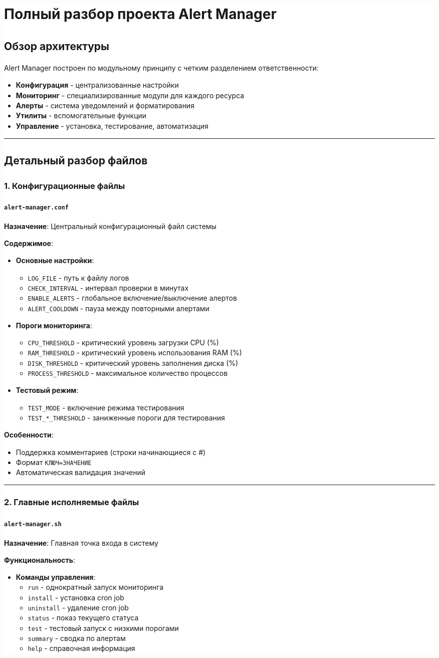 # Полный разбор проекта Alert Manager

## Обзор архитектуры

Alert Manager построен по модульному принципу с четким разделением ответственности:

- **Конфигурация** - централизованные настройки
- **Мониторинг** - специализированные модули для каждого ресурса
- **Алерты** - система уведомлений и форматирования
- **Утилиты** - вспомогательные функции
- **Управление** - установка, тестирование, автоматизация

---

## Детальный разбор файлов

### 1. Конфигурационные файлы

#### `alert-manager.conf`
**Назначение**: Центральный конфигурационный файл системы

**Содержимое**:
- **Основные настройки**:
  - `LOG_FILE` - путь к файлу логов
  - `CHECK_INTERVAL` - интервал проверки в минутах
  - `ENABLE_ALERTS` - глобальное включение/выключение алертов
  - `ALERT_COOLDOWN` - пауза между повторными алертами

- **Пороги мониторинга**:
  - `CPU_THRESHOLD` - критический уровень загрузки CPU (%)
  - `RAM_THRESHOLD` - критический уровень использования RAM (%)
  - `DISK_THRESHOLD` - критический уровень заполнения диска (%)
  - `PROCESS_THRESHOLD` - максимальное количество процессов

- **Тестовый режим**:
  - `TEST_MODE` - включение режима тестирования
  - `TEST_*_THRESHOLD` - заниженные пороги для тестирования

**Особенности**:
- Поддержка комментариев (строки начинающиеся с #)
- Формат `КЛЮЧ=ЗНАЧЕНИЕ`
- Автоматическая валидация значений

---

### 2. Главные исполняемые файлы

#### `alert-manager.sh`
**Назначение**: Главная точка входа в систему

**Функциональность**:
- **Команды управления**:
  - `run` - однократный запуск мониторинга
  - `install` - установка cron job
  - `uninstall` - удаление cron job
  - `status` - показ текущего статуса
  - `test` - тестовый запуск с низкими порогами
  - `summary` - сводка по алертам
  - `help` - справочная информация
